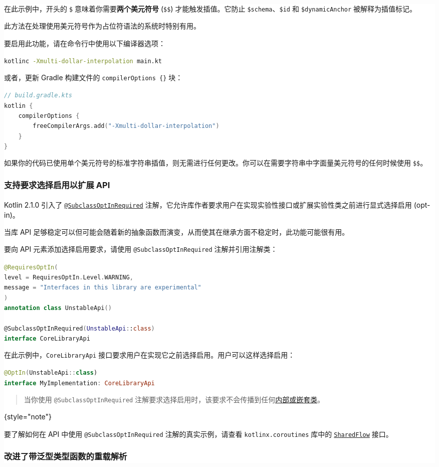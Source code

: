 在此示例中，开头的 `$` 意味着你需要**两个美元符号** (`$$`) 才能触发插值。它防止 `$schema`、`$id` 和 `$dynamicAnchor` 被解释为插值标记。

此方法在处理使用美元符号作为占位符语法的系统时特别有用。

要启用此功能，请在命令行中使用以下编译器选项：

```bash
kotlinc -Xmulti-dollar-interpolation main.kt
```

或者，更新 Gradle 构建文件的 `compilerOptions {}` 块：

```kotlin
// build.gradle.kts
kotlin {
    compilerOptions {
        freeCompilerArgs.add("-Xmulti-dollar-interpolation")
    }
}
```

如果你的代码已使用单个美元符号的标准字符串插值，则无需进行任何更改。你可以在需要字符串中字面量美元符号的任何时候使用 `$$`。

### 支持要求选择启用以扩展 API

Kotlin 2.1.0 引入了 [`@SubclassOptInRequired`](https://kotlinlang.org/api/latest/jvm/stdlib/kotlin/-subclass-opt-in-required/) 注解，它允许库作者要求用户在实现实验性接口或扩展实验性类之前进行显式选择启用 (opt-in)。

当库 API 足够稳定可以但可能会随着新的抽象函数而演变，从而使其在继承方面不稳定时，此功能可能很有用。

要向 API 元素添加选择启用要求，请使用 `@SubclassOptInRequired` 注解并引用注解类：

```kotlin
@RequiresOptIn(
level = RequiresOptIn.Level.WARNING,
message = "Interfaces in this library are experimental"
)
annotation class UnstableApi()

@SubclassOptInRequired(UnstableApi::class)
interface CoreLibraryApi
```

在此示例中，`CoreLibraryApi` 接口要求用户在实现它之前选择启用。用户可以这样选择启用：

```kotlin
@OptIn(UnstableApi::class)
interface MyImplementation: CoreLibraryApi
```

> 当你使用 `@SubclassOptInRequired` 注解要求选择启用时，该要求不会传播到任何[内部或嵌套类](nested-classes.md)。
>
{style="note"}

要了解如何在 API 中使用 `@SubclassOptInRequired` 注解的真实示例，请查看 `kotlinx.coroutines` 库中的 [`SharedFlow`](https://kotlinlang.org/api/kotlinx.coroutines/kotlinx-coroutines-core/kotlinx.coroutines.flow/-shared-flow/) 接口。

### 改进了带泛型类型函数的重载解析

